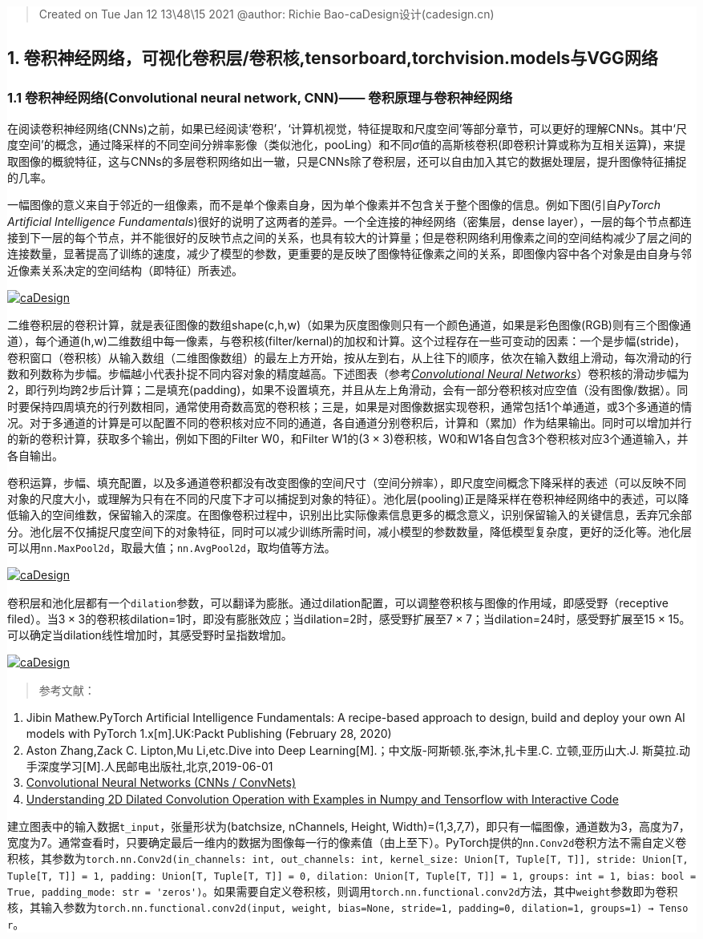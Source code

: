 > Created on Tue Jan 12 13\48\15 2021 @author: Richie Bao-caDesign设计(cadesign.cn)

## 1. 卷积神经网络，可视化卷积层/卷积核,tensorboard,torchvision.models与VGG网络
### 1.1 卷积神经网络(Convolutional neural network, CNN)—— 卷积原理与卷积神经网络
在阅读卷积神经网络(CNNs)之前，如果已经阅读‘卷积’，‘计算机视觉，特征提取和尺度空间’等部分章节，可以更好的理解CNNs。其中‘尺度空间’的概念，通过降采样的不同空间分辨率影像（类似池化，pooLing）和不同$\sigma$值的高斯核卷积(即卷积计算或称为互相关运算)，来提取图像的概貌特征，这与CNNs的多层卷积网络如出一辙，只是CNNs除了卷积层，还可以自由加入其它的数据处理层，提升图像特征捕捉的几率。

一幅图像的意义来自于邻近的一组像素，而不是单个像素自身，因为单个像素并不包含关于整个图像的信息。例如下图(引自*PyTorch Artificial Intelligence Fundamentals*)很好的说明了这两者的差异。一个全连接的神经网络（密集层，dense layer），一层的每个节点都连接到下一层的每个节点，并不能很好的反映节点之间的关系，也具有较大的计算量；但是卷积网络利用像素之间的空间结构减少了层之间的连接数量，显著提高了训练的速度，减少了模型的参数，更重要的是反映了图像特征像素之间的关系，即图像内容中各个对象是由自身与邻近像素关系决定的空间结构（即特征）所表述。

<a href=""><img src="./imgs/22_01.jpg" height='auto' width='700' title="caDesign"></a>

二维卷积层的卷积计算，就是表征图像的数组shape(c,h,w)（如果为灰度图像则只有一个颜色通道，如果是彩色图像(RGB)则有三个图像通道），每个通道(h,w)二维数组中每一像素，与卷积核(filter/kernal)的加权和计算。这个过程存在一些可变动的因素：一个是步幅(stride)，卷积窗口（卷积核）从输入数组（二维图像数组）的最左上方开始，按从左到右，从上往下的顺序，依次在输入数组上滑动，每次滑动的行数和列数称为步幅。步幅越小代表扑捉不同内容对象的精度越高。下述图表（参考[*Convolutional Neural Networks*](https://cs231n.github.io/convolutional-networks/)）卷积核的滑动步幅为2，即行列均跨2步后计算；二是填充(padding)，如果不设置填充，并且从左上角滑动，会有一部分卷积核对应空值（没有图像/数据）。同时要保持四周填充的行列数相同，通常使用奇数高宽的卷积核；三是，如果是对图像数据实现卷积，通常包括1个单通道，或3个多通道的情况。对于多通道的计算是可以配置不同的卷积核对应不同的通道，各自通道分别卷积后，计算和（累加）作为结果输出。同时可以增加并行的新的卷积计算，获取多个输出，例如下图的Filter W0，和Filter W1的($3 \times 3$)卷积核，W0和W1各自包含3个卷积核对应3个通道输入，并各自输出。

卷积运算，步幅、填充配置，以及多通道卷积都没有改变图像的空间尺寸（空间分辨率），即尺度空间概念下降采样的表述（可以反映不同对象的尺度大小，或理解为只有在不同的尺度下才可以捕捉到对象的特征）。池化层(pooling)正是降采样在卷积神经网络中的表述，可以降低输入的空间维数，保留输入的深度。在图像卷积过程中，识别出比实际像素信息更多的概念意义，识别保留输入的关键信息，丢弃冗余部分。池化层不仅捕捉尺度空间下的对象特征，同时可以减少训练所需时间，减小模型的参数数量，降低模型复杂度，更好的泛化等。池化层可以用`nn.MaxPool2d`，取最大值；`nn.AvgPool2d`，取均值等方法。

<a href=""><img src="./imgs/22_05.jpg" height='auto' width='auto' title="caDesign"></a>

卷积层和池化层都有一个`dilation`参数，可以翻译为膨胀。通过dilation配置，可以调整卷积核与图像的作用域，即感受野（receptive filed）。当$3 \times 3$的卷积核dilation=1时，即没有膨胀效应；当dilation=2时，感受野扩展至$7 \times 7$；当dilation=24时，感受野扩展至$15 \times 15$。可以确定当dilation线性增加时，其感受野时呈指数增加。

<a href=""><img src="./imgs/22_11.jpg" height='auto' width='1000' title="caDesign"></a>


>  参考文献：
1. Jibin Mathew.PyTorch Artificial Intelligence Fundamentals: A recipe-based approach to design, build and deploy your own AI models with PyTorch 1.x[m].UK:Packt Publishing (February 28, 2020)
2. Aston Zhang,Zack C. Lipton,Mu Li,etc.Dive into Deep Learning[M].；中文版-阿斯顿.张,李沐,扎卡里.C. 立顿,亚历山大.J. 斯莫拉.动手深度学习[M].人民邮电出版社,北京,2019-06-01
3. [Convolutional Neural Networks (CNNs / ConvNets)](https://cs231n.github.io/convolutional-networks/)
4. [Understanding 2D Dilated Convolution Operation with Examples in Numpy and Tensorflow with Interactive Code](https://towardsdatascience.com/understanding-2d-dilated-convolution-operation-with-examples-in-numpy-and-tensorflow-with-d376b3972b25)

建立图表中的输入数据`t_input`，张量形状为(batchsize, nChannels, Height, Width)=(1,3,7,7)，即只有一幅图像，通道数为3，高度为7，宽度为7。通常查看时，只要确定最后一维内的数据为图像每一行的像素值（由上至下）。PyTorch提供的`nn.Conv2d`卷积方法不需自定义卷积核，其参数为`torch.nn.Conv2d(in_channels: int, out_channels: int, kernel_size: Union[T, Tuple[T, T]], stride: Union[T, Tuple[T, T]] = 1, padding: Union[T, Tuple[T, T]] = 0, dilation: Union[T, Tuple[T, T]] = 1, groups: int = 1, bias: bool = True, padding_mode: str = 'zeros')`。如果需要自定义卷积核，则调用`torch.nn.functional.conv2d`方法，其中`weight`参数即为卷积核，其输入参数为`torch.nn.functional.conv2d(input, weight, bias=None, stride=1, padding=0, dilation=1, groups=1) → Tensor`。
